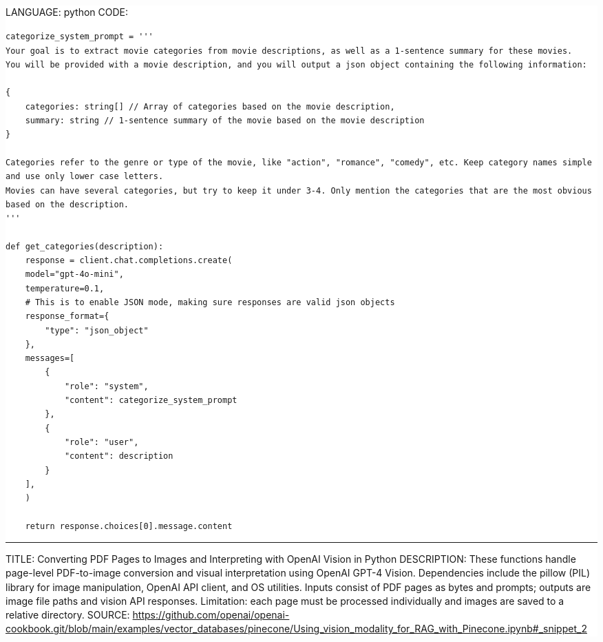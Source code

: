 LANGUAGE: python
CODE:
```
categorize_system_prompt = '''
Your goal is to extract movie categories from movie descriptions, as well as a 1-sentence summary for these movies.
You will be provided with a movie description, and you will output a json object containing the following information:

{
    categories: string[] // Array of categories based on the movie description,
    summary: string // 1-sentence summary of the movie based on the movie description
}

Categories refer to the genre or type of the movie, like "action", "romance", "comedy", etc. Keep category names simple and use only lower case letters.
Movies can have several categories, but try to keep it under 3-4. Only mention the categories that are the most obvious based on the description.
'''

def get_categories(description):
    response = client.chat.completions.create(
    model="gpt-4o-mini",
    temperature=0.1,
    # This is to enable JSON mode, making sure responses are valid json objects
    response_format={ 
        "type": "json_object"
    },
    messages=[
        {
            "role": "system",
            "content": categorize_system_prompt
        },
        {
            "role": "user",
            "content": description
        }
    ],
    )

    return response.choices[0].message.content
```

----------------------------------------

TITLE: Converting PDF Pages to Images and Interpreting with OpenAI Vision in Python
DESCRIPTION: These functions handle page-level PDF-to-image conversion and visual interpretation using OpenAI GPT-4 Vision. Dependencies include the pillow (PIL) library for image manipulation, OpenAI API client, and OS utilities. Inputs consist of PDF pages as bytes and prompts; outputs are image file paths and vision API responses. Limitation: each page must be processed individually and images are saved to a relative directory.
SOURCE: https://github.com/openai/openai-cookbook.git/blob/main/examples/vector_databases/pinecone/Using_vision_modality_for_RAG_with_Pinecone.ipynb#_snippet_2
